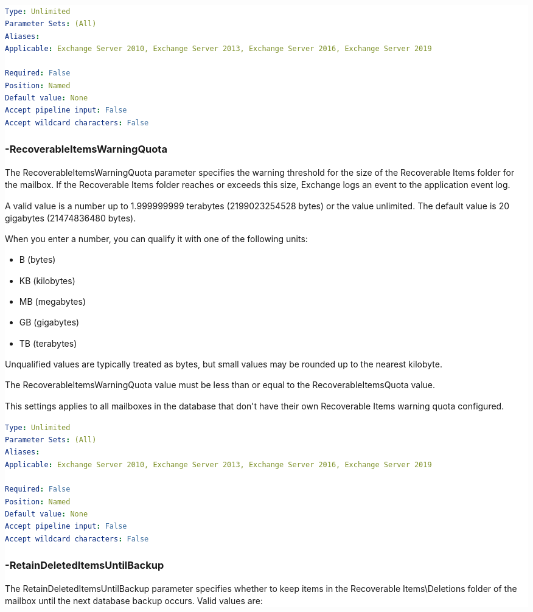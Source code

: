 ```yaml
Type: Unlimited
Parameter Sets: (All)
Aliases:
Applicable: Exchange Server 2010, Exchange Server 2013, Exchange Server 2016, Exchange Server 2019

Required: False
Position: Named
Default value: None
Accept pipeline input: False
Accept wildcard characters: False
```

### -RecoverableItemsWarningQuota
The RecoverableItemsWarningQuota parameter specifies the warning threshold for the size of the Recoverable Items folder for the mailbox. If the Recoverable Items folder reaches or exceeds this size, Exchange logs an event to the application event log.

A valid value is a number up to 1.999999999 terabytes (2199023254528 bytes) or the value unlimited. The default value is 20 gigabytes (21474836480 bytes).

When you enter a number, you can qualify it with one of the following units:

- B (bytes)

- KB (kilobytes)

- MB (megabytes)

- GB (gigabytes)

- TB (terabytes)

Unqualified values are typically treated as bytes, but small values may be rounded up to the nearest kilobyte.

The RecoverableItemsWarningQuota value must be less than or equal to the RecoverableItemsQuota value.

This settings applies to all mailboxes in the database that don't have their own Recoverable Items warning quota configured.

```yaml
Type: Unlimited
Parameter Sets: (All)
Aliases:
Applicable: Exchange Server 2010, Exchange Server 2013, Exchange Server 2016, Exchange Server 2019

Required: False
Position: Named
Default value: None
Accept pipeline input: False
Accept wildcard characters: False
```

### -RetainDeletedItemsUntilBackup
The RetainDeletedItemsUntilBackup parameter specifies whether to keep items in the Recoverable Items\\Deletions folder of the mailbox until the next database backup occurs. Valid values are:
